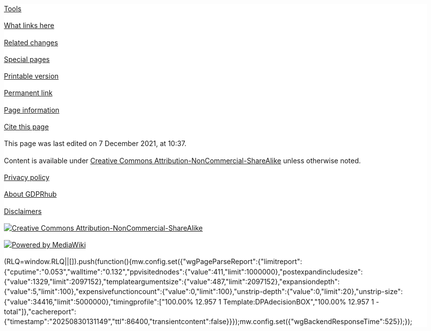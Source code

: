 [Tools](#)

[What links here](/index.php?title=Special:WhatLinksHere/APD/GBA_\(Belgium\)_-_124/2021 "A list of all wiki pages that link here [j]")

[Related changes](/index.php?title=Special:RecentChangesLinked/APD/GBA_\(Belgium\)_-_124/2021 "Recent changes in pages linked from this page [k]")

[Special pages](/index.php?title=Special:SpecialPages "A list of all special pages [q]")

[Printable version](javascript:print\(\); "Printable version of this page [p]")

[Permanent link](/index.php?title=APD/GBA_\(Belgium\)_-_124/2021&oldid=21717 "Permanent link to this revision of this page")

[Page information](/index.php?title=APD/GBA_\(Belgium\)_-_124/2021&action=info "More information about this page")

[Cite this page](/index.php?title=Special:CiteThisPage&page=APD%2FGBA_%28Belgium%29_-_124%2F2021&id=21717&wpFormIdentifier=titleform "Information on how to cite this page")

This page was last edited on 7 December 2021, at 10:37.

Content is available under [Creative Commons Attribution-NonCommercial-ShareAlike](https://creativecommons.org/licenses/by-nc-sa/4.0/) unless otherwise noted.

[Privacy policy](/index.php?title=GDPRhub:Privacy_policy)

[About GDPRhub](/index.php?title=GDPRhub:About)

[Disclaimers](/index.php?title=GDPRhub:General_disclaimer)

[![Creative Commons Attribution-NonCommercial-ShareAlike](/resources/assets/licenses/cc-by-nc-sa.png)](https://creativecommons.org/licenses/by-nc-sa/4.0/)

[![Powered by MediaWiki](/resources/assets/poweredby_mediawiki_88x31.png)](https://www.mediawiki.org/)

(RLQ=window.RLQ||\[\]).push(function(){mw.config.set({"wgPageParseReport":{"limitreport":{"cputime":"0.053","walltime":"0.132","ppvisitednodes":{"value":411,"limit":1000000},"postexpandincludesize":{"value":1329,"limit":2097152},"templateargumentsize":{"value":487,"limit":2097152},"expansiondepth":{"value":5,"limit":100},"expensivefunctioncount":{"value":0,"limit":100},"unstrip-depth":{"value":0,"limit":20},"unstrip-size":{"value":34416,"limit":5000000},"timingprofile":\["100.00% 12.957 1 Template:DPAdecisionBOX","100.00% 12.957 1 -total"\]},"cachereport":{"timestamp":"20250830131149","ttl":86400,"transientcontent":false}}});mw.config.set({"wgBackendResponseTime":525});});